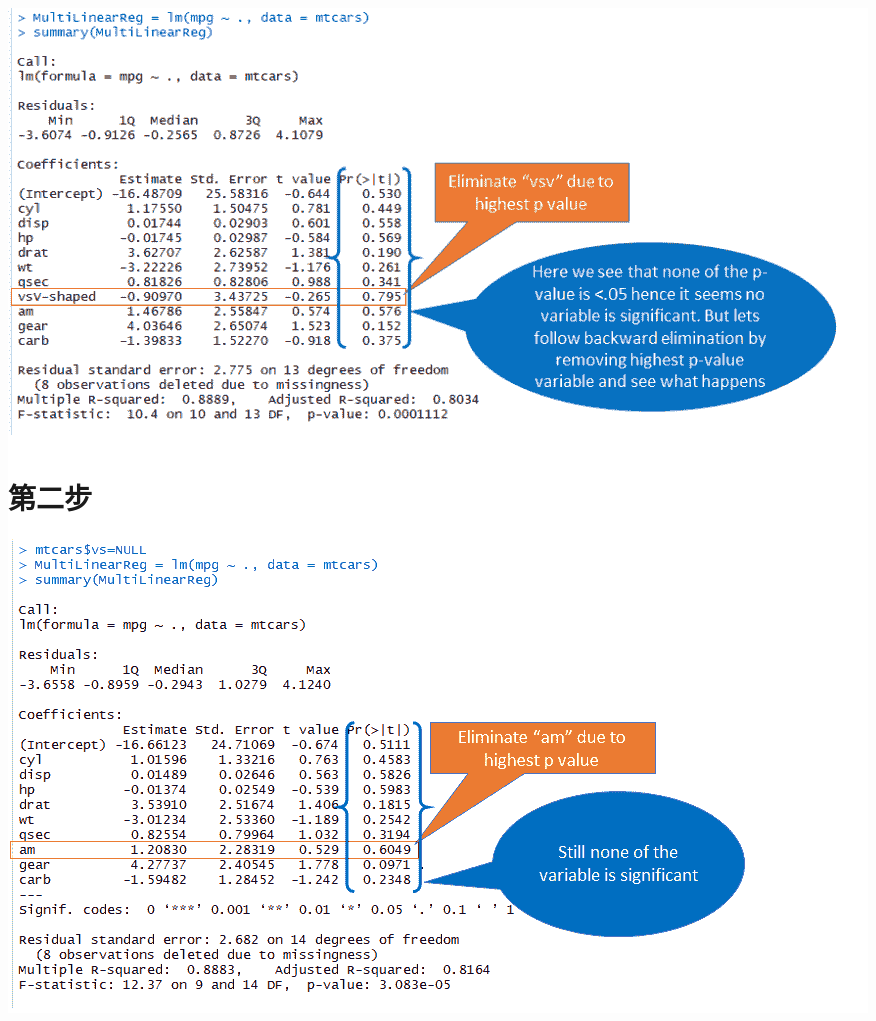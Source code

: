 ![](img/a99a9ae3ac1c874c851cd96bd888d452.png)

# 第二步

![](img/d40ccea5dab578eb5c635b47f1a06588.png)
